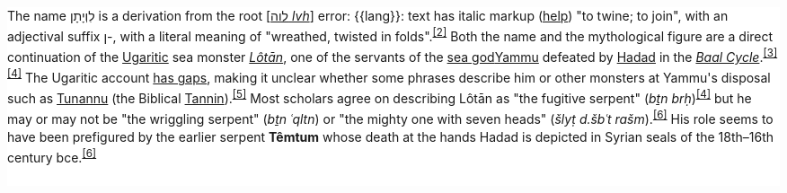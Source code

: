 <div>The name&nbsp;<span lang="he" title="Hebrew language text">לִוְיָתָן</span>&nbsp;is a derivation from the root [<a class="gmail-m_-5205617966925650898extiw" href="https://en.wiktionary.org/wiki/%D7%9C%D7%95%D7%94" rel="noopener" target="_blank" title="wikt:לוה">לוה&nbsp;<i>lvh</i></a>]&nbsp;<span class="gmail-m_-5205617966925650898error">error: {{lang}}: text has italic markup (<a href="https://en.wikipedia.org/wiki/Category:Lang_and_lang-xx_template_errors" rel="noopener" target="_blank" title="Category:Lang and lang-xx template errors">help</a>)</span>&nbsp;&quot;to twine; to join&quot;, with an adjectival suffix&nbsp;<span lang="he" title="Hebrew language text">ן-</span>, with a literal meaning of &quot;wreathed, twisted in folds&quot;.<sup class="gmail-m_-5205617966925650898gmail-reference" id="gmail-m_-5205617966925650898gmail-cite_ref-Gesenius_2-1"><a href="http://en.wikipedia.org/wiki/Leviathan#cite_note-Gesenius-2" rel="noopener" target="_blank">[2]</a></sup>&nbsp;Both the name and the mythological figure are a direct continuation of the&nbsp;<a href="https://en.wikipedia.org/wiki/Ugaritic" rel="noopener" target="_blank" title="Ugaritic">Ugaritic</a>&nbsp;sea monster&nbsp;<i><a href="https://en.wikipedia.org/wiki/Lotan" rel="noopener" target="_blank" title="Lotan">L&ocirc;tān</a></i>, one of the servants of the&nbsp;<a class="gmail-m_-5205617966925650898gmail-mw-redirect" href="https://en.wikipedia.org/wiki/Sea_god" rel="noopener" target="_blank" title="Sea god">sea god</a><a class="gmail-m_-5205617966925650898gmail-mw-redirect" href="https://en.wikipedia.org/wiki/Yammu" rel="noopener" target="_blank" title="Yammu">Yammu</a>&nbsp;defeated by&nbsp;<a href="https://en.wikipedia.org/wiki/Hadad" rel="noopener" target="_blank" title="Hadad">Hadad</a>&nbsp;in the&nbsp;<i><a href="https://en.wikipedia.org/wiki/Baal_Cycle" rel="noopener" target="_blank" title="Baal Cycle">Baal Cycle</a></i>.<sup class="gmail-m_-5205617966925650898gmail-reference" id="gmail-m_-5205617966925650898gmail-cite_ref-FOOTNOTEUehlinger1999514_3-0"><a href="http://en.wikipedia.org/wiki/Leviathan#cite_note-FOOTNOTEUehlinger1999514-3" rel="noopener" target="_blank">[3]</a></sup><sup class="gmail-m_-5205617966925650898gmail-reference" id="gmail-m_-5205617966925650898gmail-cite_ref-FOOTNOTEHerrmann1999133_4-0"><a href="http://en.wikipedia.org/wiki/Leviathan#cite_note-FOOTNOTEHerrmann1999133-4" rel="noopener" target="_blank">[4]</a></sup>&nbsp;The Ugaritic account&nbsp;<a class="gmail-m_-5205617966925650898gmail-mw-redirect" href="https://en.wikipedia.org/wiki/Lacuna_(MS)" rel="noopener" target="_blank" title="Lacuna (MS)">has gaps</a>, making it unclear whether some phrases describe him or other monsters at Yammu&#39;s disposal such as&nbsp;<a class="gmail-m_-5205617966925650898gmail-mw-redirect" href="https://en.wikipedia.org/wiki/Tunannu" rel="noopener" target="_blank" title="Tunannu">Tunannu</a>&nbsp;(the Biblical&nbsp;<a href="https://en.wikipedia.org/wiki/Tannin_(monster)" rel="noopener" target="_blank" title="Tannin (monster)">Tannin</a>).<sup class="gmail-m_-5205617966925650898gmail-reference" id="gmail-m_-5205617966925650898gmail-cite_ref-FOOTNOTEHeider1999_5-0"><a href="http://en.wikipedia.org/wiki/Leviathan#cite_note-FOOTNOTEHeider1999-5" rel="noopener" target="_blank">[5]</a></sup>&nbsp;Most scholars agree on describing L&ocirc;tān as &quot;the fugitive serpent&quot; (<i>bṯn brḥ</i>)<sup class="gmail-m_-5205617966925650898gmail-reference" id="gmail-m_-5205617966925650898gmail-cite_ref-FOOTNOTEHerrmann1999133_4-1"><a href="http://en.wikipedia.org/wiki/Leviathan#cite_note-FOOTNOTEHerrmann1999133-4" rel="noopener" target="_blank">[4]</a></sup>&nbsp;but he may or may not be &quot;the wriggling serpent&quot; (<i>bṯn ʿqltn</i>) or &quot;the mighty one with seven heads&quot; (<i>&scaron;lyṭ d.&scaron;bʿt ra&scaron;m</i>).<sup class="gmail-m_-5205617966925650898gmail-reference" id="gmail-m_-5205617966925650898gmail-cite_ref-FOOTNOTEUehlinger1999512_6-0"><a href="http://en.wikipedia.org/wiki/Leviathan#cite_note-FOOTNOTEUehlinger1999512-6" rel="noopener" target="_blank">[6]</a></sup>&nbsp;His role seems to have been prefigured by the earlier serpent&nbsp;<b>T&ecirc;mtum</b>&nbsp;whose death at the hands Hadad is depicted in Syrian seals of the 18th&ndash;16th century&nbsp;<span class="gmail-m_-5205617966925650898gmail-smallcaps">bce</span>.<sup class="gmail-m_-5205617966925650898gmail-reference" id="gmail-m_-5205617966925650898gmail-cite_ref-FOOTNOTEUehlinger1999512_6-1"><a href="http://en.wikipedia.org/wiki/Leviathan#cite_note-FOOTNOTEUehlinger1999512-6" rel="noopener" target="_blank">[6]</a></sup></div>
<div><br />